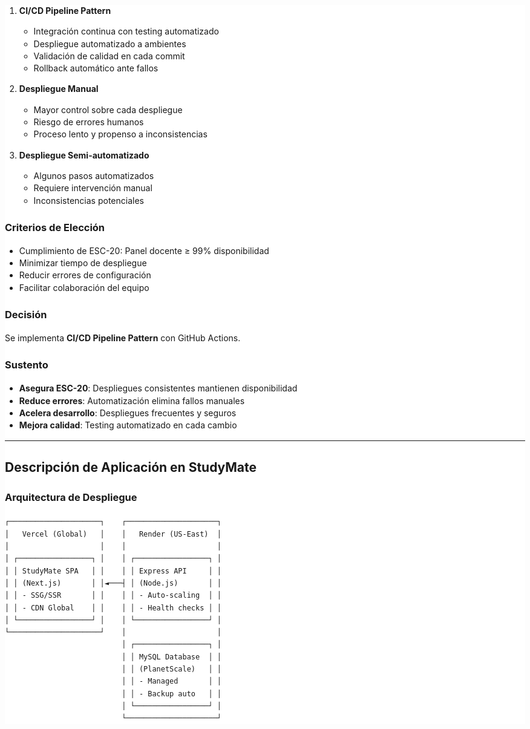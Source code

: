 1. **CI/CD Pipeline Pattern**
   - Integración continua con testing automatizado
   - Despliegue automatizado a ambientes
   - Validación de calidad en cada commit
   - Rollback automático ante fallos

2. **Despliegue Manual**
   - Mayor control sobre cada despliegue
   - Riesgo de errores humanos
   - Proceso lento y propenso a inconsistencias

3. **Despliegue Semi-automatizado**
   - Algunos pasos automatizados
   - Requiere intervención manual
   - Inconsistencias potenciales

### Criterios de Elección

- Cumplimiento de ESC-20: Panel docente ≥ 99% disponibilidad
- Minimizar tiempo de despliegue
- Reducir errores de configuración
- Facilitar colaboración del equipo

### Decisión

Se implementa **CI/CD Pipeline Pattern** con GitHub Actions.

### Sustento

- **Asegura ESC-20**: Despliegues consistentes mantienen disponibilidad
- **Reduce errores**: Automatización elimina fallos manuales
- **Acelera desarrollo**: Despliegues frecuentes y seguros
- **Mejora calidad**: Testing automatizado en cada cambio

---

## Descripción de Aplicación en StudyMate

### Arquitectura de Despliegue

```
┌─────────────────────┐    ┌─────────────────────┐
│   Vercel (Global)   │    │   Render (US-East)  │
│                     │    │                     │
│ ┌─────────────────┐ │    │ ┌─────────────────┐ │
│ │ StudyMate SPA   │ │    │ │ Express API     │ │
│ │ (Next.js)       │ │◄───┤ │ (Node.js)       │ │
│ │ - SSG/SSR       │ │    │ │ - Auto-scaling  │ │
│ │ - CDN Global    │ │    │ │ - Health checks │ │
│ └─────────────────┘ │    │ └─────────────────┘ │
└─────────────────────┘    │                     │
                           │ ┌─────────────────┐ │
                           │ │ MySQL Database  │ │
                           │ │ (PlanetScale)   │ │
                           │ │ - Managed       │ │
                           │ │ - Backup auto   │ │
                           │ └─────────────────┘ │
                           └─────────────────────┘
```
